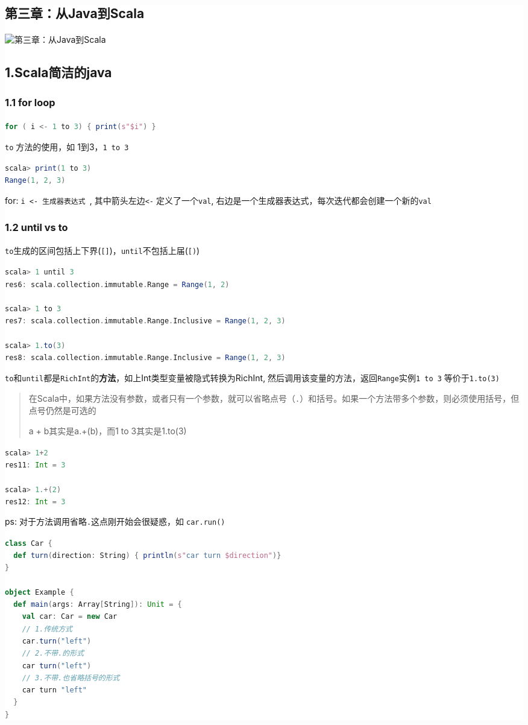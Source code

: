 ## 第三章：从Java到Scala

![第三章：从Java到Scala](https://ws2.sinaimg.cn/large/006tNbRwly1fx6pyhnipbj31240j0q5e.jpg)

## 1.Scala简洁的java

### 1.1 for loop

```scala
for ( i <- 1 to 3) { print(s"$i") }
```

`to` 方法的使用，如 1到3，`1 to 3`

```scala
scala> print(1 to 3)
Range(1, 2, 3)
```

for: `i <- 生成器表达式 `, 其中箭头左边`<-` 定义了一个`val`, 右边是一个生成器表达式，每次迭代都会创建一个新的`val`

### 1.2 until vs to

`to`生成的区间包括上下界(`[]`)，`until`不包括上届(`[)`)

```scala
scala> 1 until 3
res6: scala.collection.immutable.Range = Range(1, 2)

scala> 1 to 3
res7: scala.collection.immutable.Range.Inclusive = Range(1, 2, 3)

scala> 1.to(3)
res8: scala.collection.immutable.Range.Inclusive = Range(1, 2, 3)
```

`to`和`until`都是`RichInt`的**方法**，如上Int类型变量被隐式转换为RichInt, 然后调用该变量的方法，返回`Range`实例`1 to 3` 等价于`1.to(3)`

>在Scala中，如果方法没有参数，或者只有一个参数，就可以省略点号（`.`）和括号。如果一个方法带多个参数，则必须使用括号，但点号仍然是可选的
>
>a + b其实是a.+(b)，而1 to 3其实是1.to(3)

```scala
scala> 1+2
res11: Int = 3

scala> 1.+(2)
res12: Int = 3
```

ps: 对于方法调用省略`.`这点刚开始会很疑惑，如 `car.run()`

```scala
class Car {
  def turn(direction: String) { println(s"car turn $direction")}
}

object Example {
  def main(args: Array[String]): Unit = {
    val car: Car = new Car
    // 1.传统方式
    car.turn("left")
    // 2.不带.的形式
    car turn("left")
    // 3.不带.也省略括号的形式
    car turn "left"
  }
}
```